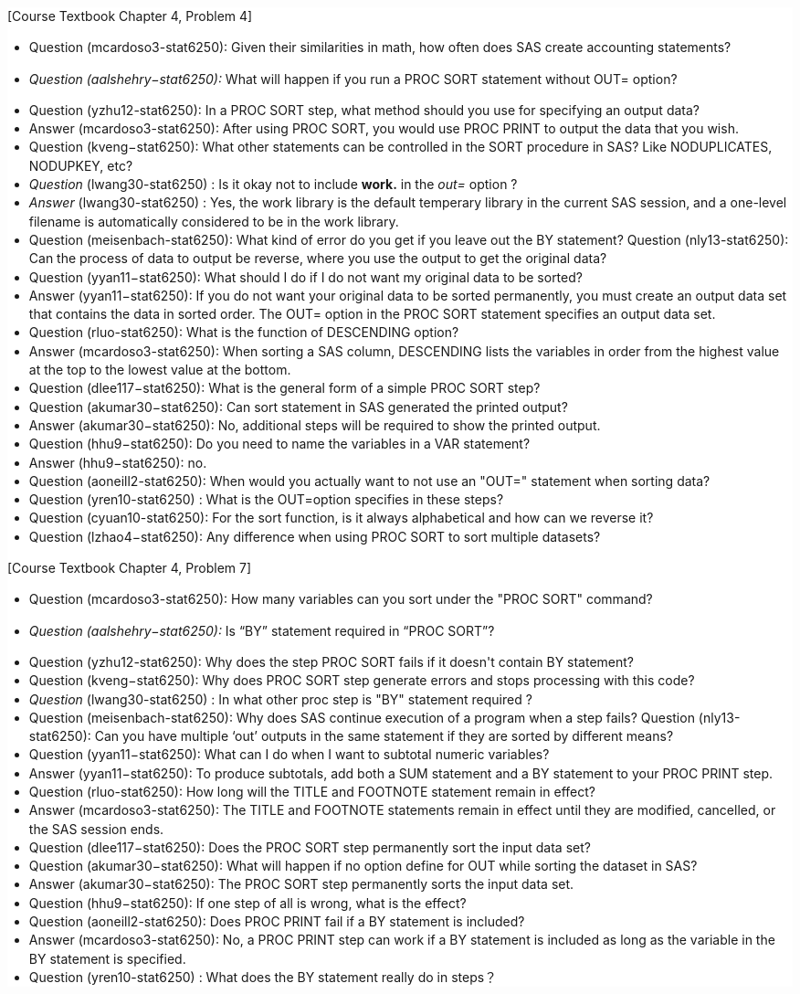 

[Course Textbook Chapter 4, Problem 4]
- Question (mcardoso3-stat6250):  Given their similarities in math, how often does SAS create accounting statements?
* *Question (aalshehry−stat6250):* What will happen if you run a PROC SORT statement without OUT= option?
- Question (yzhu12-stat6250): In a PROC SORT step, what method should you use for specifying an output data?
- Answer (mcardoso3-stat6250): After using PROC SORT, you would use PROC PRINT to output the data that you wish.
- Question (kveng−stat6250): What other statements can be controlled in the SORT procedure in SAS? Like NODUPLICATES, NODUPKEY, etc?
- *Question* (lwang30-stat6250) : Is it okay not to include **work.** in the *out=* option ?
- *Answer* (lwang30-stat6250) : Yes, the work library is the default temperary library in the current SAS session, and a one-level filename is automatically considered to be in the work library.
- Question (meisenbach-stat6250): What kind of error do you get if you leave out the BY statement?
Question (nly13-stat6250): Can the process of data to output be reverse, where you use the output to get the original data?
- Question (yyan11−stat6250): What should I do if I do not want my original data to be sorted?
- Answer (yyan11−stat6250): If you do not want your original data to be sorted permanently, you must create an output data set that contains the data in sorted order. The OUT= option in the PROC SORT statement specifies an output data set. 
- Question (rluo-stat6250): What is the function of DESCENDING option?
- Answer (mcardoso3-stat6250):  When sorting a SAS column, DESCENDING lists the variables in order from the highest value at the top to the lowest value at the bottom.
- Question (dlee117−stat6250): What is the general form of a simple PROC SORT step?
- Question (akumar30−stat6250):  Can sort statement in SAS generated the printed output?
- Answer (akumar30−stat6250): No, additional steps will be required to show the printed output.
- Question (hhu9−stat6250): Do you need to name the variables in a VAR statement?
- Answer (hhu9−stat6250): no.
- Question (aoneill2-stat6250): When would you actually want to not use an "OUT=" statement when sorting data?
- Question (yren10-stat6250) : What is the OUT=option specifies in these steps?
- Question (cyuan10-stat6250): For the sort function, is it always alphabetical and how can we reverse it?
- Question (lzhao4−stat6250): Any difference when using PROC SORT to sort multiple datasets?



[Course Textbook Chapter 4, Problem 7]
- Question (mcardoso3-stat6250):  How many variables can you sort under the "PROC SORT" command?
* *Question (aalshehry−stat6250):* Is “BY” statement required in “PROC SORT”?
- Question (yzhu12-stat6250): Why does the step PROC SORT fails if it doesn't contain BY statement?
- Question (kveng−stat6250): Why does PROC SORT step generate errors and stops processing with this code?
- *Question* (lwang30-stat6250) : In what other proc step is "BY" statement required ?
- Question (meisenbach-stat6250): Why does SAS continue execution of a program when a step fails?
Question (nly13-stat6250): Can you have multiple ‘out’ outputs in the same statement if they are sorted by different means?
- Question (yyan11−stat6250): What can I do when I want to subtotal numeric variables?
- Answer (yyan11−stat6250): To produce subtotals, add both a SUM statement and a BY statement to your PROC PRINT step.
- Question (rluo-stat6250): How long will the TITLE and FOOTNOTE statement remain in effect?
- Answer (mcardoso3-stat6250):  The TITLE and FOOTNOTE statements remain in effect until they are modified, cancelled, or the SAS session ends.
- Question (dlee117−stat6250): Does the PROC SORT step permanently sort the input data set?
- Question (akumar30−stat6250): What will happen if no option define for OUT while sorting the dataset in SAS? 
- Answer (akumar30−stat6250):  The PROC SORT step permanently sorts the input data set.
- Question (hhu9−stat6250): If one step of all is wrong, what is the effect?
- Question (aoneill2-stat6250): Does PROC PRINT fail if a BY statement is included?
- Answer (mcardoso3-stat6250):  No, a PROC PRINT step can work if a BY statement is included as long as the variable in the BY statement is specified.
- Question (yren10-stat6250) : What does the BY statement really do in steps？